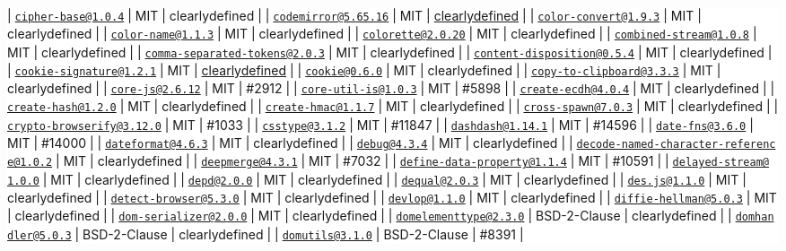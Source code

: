 | [`cipher-base@1.0.4`](git+https://github.com/crypto-browserify/cipher-base.git) | MIT | clearlydefined |
| [`codemirror@5.65.16`](https://github.com/codemirror/CodeMirror.git) | MIT | [clearlydefined](https://clearlydefined.io/definitions/npm/npmjs/-/codemirror/5.65.16) |
| [`color-convert@1.9.3`](https://github.com/Qix-/color-convert.git) | MIT | clearlydefined |
| [`color-name@1.1.3`](git@github.com:dfcreative/color-name.git) | MIT | clearlydefined |
| [`colorette@2.0.20`](https://github.com/jorgebucaran/colorette.git) | MIT | clearlydefined |
| [`combined-stream@1.0.8`](git://github.com/felixge/node-combined-stream.git) | MIT | clearlydefined |
| [`comma-separated-tokens@2.0.3`](https://github.com/wooorm/comma-separated-tokens.git) | MIT | clearlydefined |
| [`content-disposition@0.5.4`](https://github.com/jshttp/content-disposition.git) | MIT | clearlydefined |
| [`cookie-signature@1.2.1`](https://github.com/visionmedia/node-cookie-signature.git) | MIT | [clearlydefined](https://clearlydefined.io/definitions/npm/npmjs/-/cookie-signature/1.2.1) |
| [`cookie@0.6.0`](https://github.com/jshttp/cookie.git) | MIT | clearlydefined |
| [`copy-to-clipboard@3.3.3`](git+https://github.com/sudodoki/copy-to-clipboard) | MIT | clearlydefined |
| [`core-js@2.6.12`](https://github.com/zloirock/core-js.git) | MIT | #2912 |
| [`core-util-is@1.0.3`](git://github.com/isaacs/core-util-is) | MIT | #5898 |
| [`create-ecdh@4.0.4`](https://github.com/crypto-browserify/createECDH.git) | MIT | clearlydefined |
| [`create-hash@1.2.0`](git@github.com:crypto-browserify/createHash.git) | MIT | clearlydefined |
| [`create-hmac@1.1.7`](https://github.com/crypto-browserify/createHmac.git) | MIT | clearlydefined |
| [`cross-spawn@7.0.3`](git@github.com:moxystudio/node-cross-spawn.git) | MIT | clearlydefined |
| [`crypto-browserify@3.12.0`](git://github.com/crypto-browserify/crypto-browserify.git) | MIT | #1033 |
| [`csstype@3.1.2`](https://github.com/frenic/csstype) | MIT | #11847 |
| [`dashdash@1.14.1`](git://github.com/trentm/node-dashdash.git) | MIT | #14596 |
| [`date-fns@3.6.0`](https://github.com/date-fns/date-fns) | MIT | #14000 |
| [`dateformat@4.6.3`](https://github.com/felixge/node-dateformat.git) | MIT | clearlydefined |
| [`debug@4.3.4`](git://github.com/debug-js/debug.git) | MIT | clearlydefined |
| [`decode-named-character-reference@1.0.2`](https://github.com/wooorm/decode-named-character-reference.git) | MIT | clearlydefined |
| [`deepmerge@4.3.1`](git://github.com/TehShrike/deepmerge.git) | MIT | #7032 |
| [`define-data-property@1.1.4`](git+https://github.com/ljharb/define-data-property.git) | MIT | #10591 |
| [`delayed-stream@1.0.0`](git://github.com/felixge/node-delayed-stream.git) | MIT | clearlydefined |
| [`depd@2.0.0`](https://github.com/dougwilson/nodejs-depd.git) | MIT | clearlydefined |
| [`dequal@2.0.3`](https://github.com/lukeed/dequal.git) | MIT | clearlydefined |
| [`des.js@1.1.0`](git+ssh://git@github.com/indutny/des.js.git) | MIT | clearlydefined |
| [`detect-browser@5.3.0`](https://github.com/DamonOehlman/detect-browser.git) | MIT | clearlydefined |
| [`devlop@1.1.0`](https://github.com/wooorm/devlop.git) | MIT | clearlydefined |
| [`diffie-hellman@5.0.3`](https://github.com/crypto-browserify/diffie-hellman.git) | MIT | clearlydefined |
| [`dom-serializer@2.0.0`](git://github.com/cheeriojs/dom-serializer.git) | MIT | clearlydefined |
| [`domelementtype@2.3.0`](git://github.com/fb55/domelementtype.git) | BSD-2-Clause | clearlydefined |
| [`domhandler@5.0.3`](git://github.com/fb55/domhandler.git) | BSD-2-Clause | clearlydefined |
| [`domutils@3.1.0`](git://github.com/fb55/domutils.git) | BSD-2-Clause | #8391 |